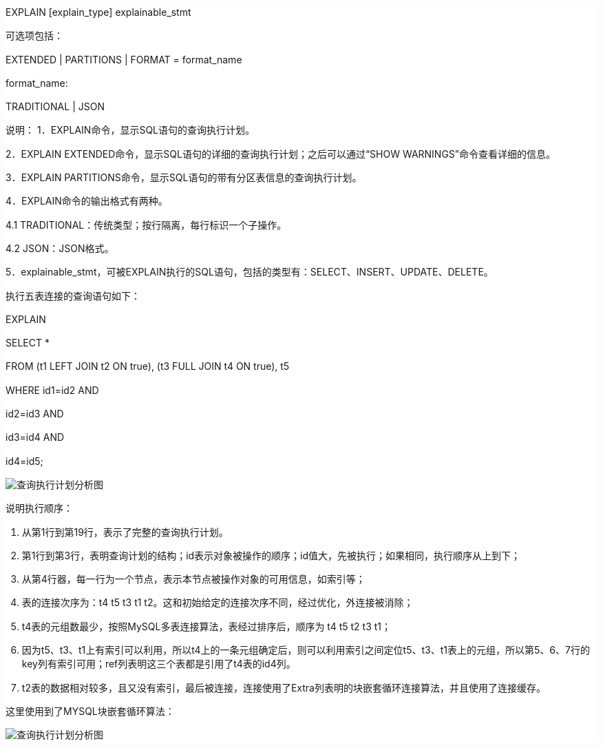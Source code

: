    EXPLAIN [explain_type] explainable_stmt
      
   可选项包括：
        
   EXTENDED | PARTITIONS | FORMAT = format_name
        
   format_name:
        
  TRADITIONAL | JSON

说明：
   1．EXPLAIN命令，显示SQL语句的查询执行计划。
    
   2．EXPLAIN EXTENDED命令，显示SQL语句的详细的查询执行计划；之后可以通过“SHOW WARNINGS”命令查看详细的信息。
    
   3．EXPLAIN PARTITIONS命令，显示SQL语句的带有分区表信息的查询执行计划。
    
   4．EXPLAIN命令的输出格式有两种。
 	      
   4.1  TRADITIONAL：传统类型；按行隔离，每行标识一个子操作。
 	      
   4.2  JSON：JSON格式。
    
   5．explainable_stmt，可被EXPLAIN执行的SQL语句，包括的类型有：SELECT、INSERT、UPDATE、DELETE。
    
 执行五表连接的查询语句如下：
        
   EXPLAIN 
        
   SELECT * 
          
   FROM (t1 LEFT JOIN t2 ON true), (t3 FULL JOIN t4 ON true), t5
              
   WHERE id1=id2 AND 
                 
   id2=id3 AND 
                    
   id3=id4 AND
                    
   id4=id5;
                    
 ![查询执行计划分析图](https://ftvbftvbq.github.io/images/explain.png)                  
                    
说明执行顺序：
  
  1) 从第1行到第19行，表示了完整的查询执行计划。
  
  2) 第1行到第3行，表明查询计划的结构；id表示对象被操作的顺序；id值大，先被执行；如果相同，执行顺序从上到下；
  
  3) 从第4行器，每一行为一个节点，表示本节点被操作对象的可用信息，如索引等；
  
  4) 表的连接次序为：t4 t5 t3 t1 t2。这和初始给定的连接次序不同，经过优化，外连接被消除；
  
  5)  t4表的元组数最少，按照MySQL多表连接算法，表经过排序后，顺序为 t4 t5 t2 t3 t1；
  
  6)  因为t5、t3、t1上有索引可以利用，所以t4上的一条元组确定后，则可以利用索引之间定位t5、t3、t1表上的元组，所以第5、6、7行的key列有索引可用；ref列表明这三个表都是引用了t4表的id4列。
  
  7)  t2表的数据相对较多，且又没有索引，最后被连接，连接使用了Extra列表明的块嵌套循环连接算法，并且使用了连接缓存。

这里使用到了MYSQL块嵌套循环算法：

![查询执行计划分析图](https://ftvbftvbq.github.io/images/explain_alg.png)   
